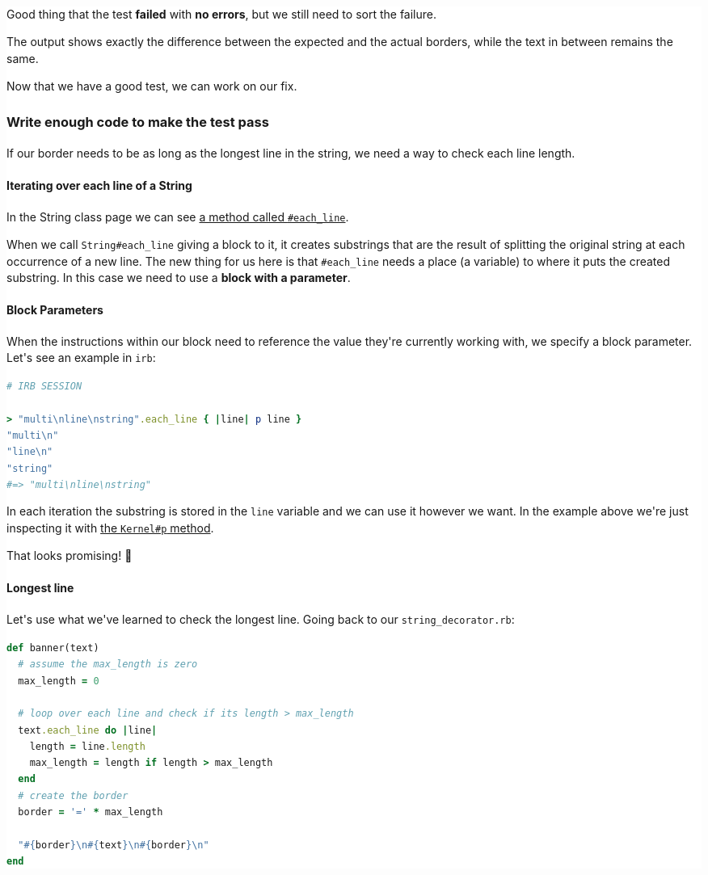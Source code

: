 Good thing that the test **failed** with **no errors**, but we still need to sort the failure.

The output shows exactly the difference between the expected and the actual borders, while the text in between remains the same.

Now that we have a good test, we can work on our fix.

### Write enough code to make the test pass

If our border needs to be as long as the longest line in the string, we need a way to check each line length.

#### Iterating over each line of a String

In the String class page we can see [a method called `#each_line`](https://ruby-doc.org/current/String.html#method-i-each_line).

When we call `String#each_line` giving a block to it, it creates substrings that are the result of splitting the original string at each occurrence of a new line. The new thing for us here is that `#each_line` needs a place (a variable) to where it puts the created substring. In this case we need to use a **block with a parameter**.

#### Block Parameters

When the instructions within our block need to reference the value they're currently working with, we specify a block parameter. Let's see an example in `irb`:

```ruby
# IRB SESSION

> "multi\nline\nstring".each_line { |line| p line }
"multi\n"
"line\n"
"string"
#=> "multi\nline\nstring"
```

In each iteration the substring is stored in the `line` variable and we can use it however we want. In the example above we're just inspecting it with [the `Kernel#p` method](https://ruby-doc.org/current/Kernel.html#method-i-p).

That looks promising! 🙂


#### Longest line

Let's use what we've learned to check the longest line. Going back to our `string_decorator.rb`:

```ruby
def banner(text)
  # assume the max_length is zero
  max_length = 0

  # loop over each line and check if its length > max_length
  text.each_line do |line|
    length = line.length
    max_length = length if length > max_length
  end
  # create the border
  border = '=' * max_length

  "#{border}\n#{text}\n#{border}\n"
end
```
